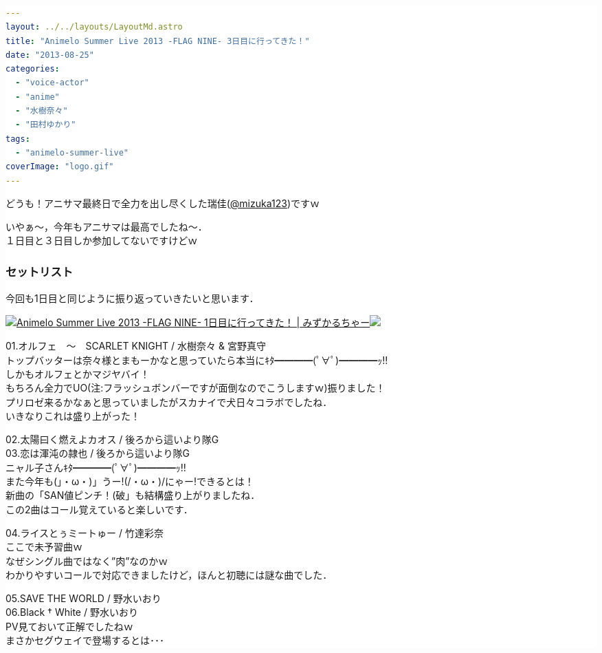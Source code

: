 ```yaml
---
layout: ../../layouts/LayoutMd.astro
title: "Animelo Summer Live 2013 -FLAG NINE- 3日目に行ってきた！"
date: "2013-08-25"
categories: 
  - "voice-actor"
  - "anime"
  - "水樹奈々"
  - "田村ゆかり"
tags: 
  - "animelo-summer-live"
coverImage: "logo.gif"
---
```


どうも！アニサマ最終日で全力を出し尽くした瑞佳([@mizuka123](https://twitter.com/mizuka123))ですｗ

いやぁ～，今年もアニサマは最高でしたね～．  
１日目と３日目しか参加してないですけどｗ

### セットリスト

今回も1日目と同じように振り返っていきたいと思います．

[![](http://capture.heartrails.com/150x130/shadow?//mizuka123.net/4044/)](//mizuka123.net/4044/)[Animelo Summer Live 2013 -FLAG NINE- 1日目に行ってきた！ | みずかるちゃー](//mizuka123.net/4044/)[![](http://b.hatena.ne.jp/entry/image///mizuka123.net/4044/)](http://b.hatena.ne.jp/entry///mizuka123.net/4044/)  
  

01.オルフェ　～　SCARLET KNIGHT / 水樹奈々 & 宮野真守  
トップバッターは奈々様とまもーかなと思っていたら本当にｷﾀ━━━━(ﾟ∀ﾟ)━━━━ｯ!!  
しかもオルフェとかマジヤバイ！  
もちろん全力でUO(注:フラッシュボンバーですが面倒なのでこうしますｗ)振りました！  
プリロゼ来るかなぁと思っていましたがスカナイで犬日々コラボでしたね．  
いきなりこれは盛り上がった！

02.太陽曰く燃えよカオス / 後ろから這いより隊G  
03.恋は渾沌の隷也 / 後ろから這いより隊G  
ニャル子さんｷﾀ━━━━(ﾟ∀ﾟ)━━━━ｯ!!  
また今年も(」・ω・)」うー!(/・ω・)/にゃー!できるとは！  
新曲の「SAN値ピンチ！(破」も結構盛り上がりましたね．  
この2曲はコール覚えていると楽しいです．

04.ライスとぅミートゅー / 竹達彩奈  
ここで未予習曲ｗ  
なぜシングル曲ではなく”肉”なのかｗ  
わかりやすいコールで対応できましたけど，ほんと初聴には謎な曲でした．

05.SAVE THE WORLD / 野水いおり  
06.Black † White / 野水いおり  
PV見ておいて正解でしたねｗ  
まさかセグウェイで登場するとは･･･

<iframe src="//www.youtube.com/embed/Xvn0-kYfTD8" height="315" width="560" allowfullscreen frameborder="0"></iframe>
